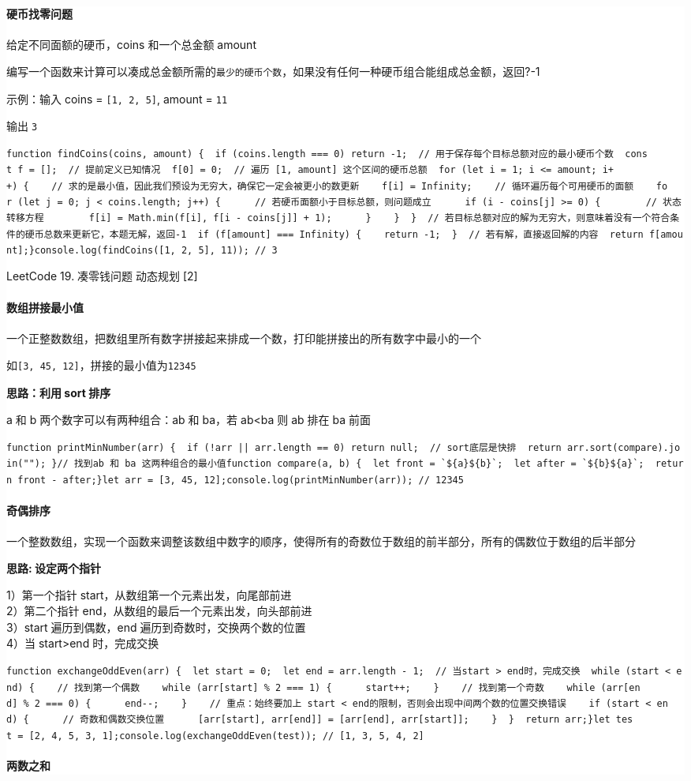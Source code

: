 #### 硬币找零问题

给定不同面额的硬币，coins 和一个总金额 amount

编写一个函数来计算可以凑成总金额所需的`最少的硬币个数`，如果没有任何一种硬币组合能组成总金额，返回?-1

示例：输入 coins = `[1, 2, 5]`, amount = `11`

输出 `3`

```
function findCoins(coins, amount) {  if (coins.length === 0) return -1;  // 用于保存每个目标总额对应的最小硬币个数  const f = [];  // 提前定义已知情况  f[0] = 0;  // 遍历 [1, amount] 这个区间的硬币总额  for (let i = 1; i <= amount; i++) {    // 求的是最小值，因此我们预设为无穷大，确保它一定会被更小的数更新    f[i] = Infinity;    // 循环遍历每个可用硬币的面额    for (let j = 0; j < coins.length; j++) {      // 若硬币面额小于目标总额，则问题成立      if (i - coins[j] >= 0) {        // 状态转移方程        f[i] = Math.min(f[i], f[i - coins[j]] + 1);      }    }  }  // 若目标总额对应的解为无穷大，则意味着没有一个符合条件的硬币总数来更新它，本题无解，返回-1  if (f[amount] === Infinity) {    return -1;  }  // 若有解，直接返回解的内容  return f[amount];}console.log(findCoins([1, 2, 5], 11)); // 3
```

LeetCode 19. 凑零钱问题 动态规划 [2]

#### 数组拼接最小值

一个正整数数组，把数组里所有数字拼接起来排成一个数，打印能拼接出的所有数字中最小的一个

如`[3, 45, 12]`，拼接的最小值为`12345`

**思路：利用 sort 排序**

a 和 b 两个数字可以有两种组合：ab 和 ba，若 ab<ba 则 ab 排在 ba 前面

```
function printMinNumber(arr) {  if (!arr || arr.length == 0) return null;  // sort底层是快排  return arr.sort(compare).join(""); }// 找到ab 和 ba 这两种组合的最小值function compare(a, b) {  let front = `${a}${b}`;  let after = `${b}${a}`;  return front - after;}let arr = [3, 45, 12];console.log(printMinNumber(arr)); // 12345
```

#### 奇偶排序

一个整数数组，实现一个函数来调整该数组中数字的顺序，使得所有的奇数位于数组的前半部分，所有的偶数位于数组的后半部分

**思路: 设定两个指针**

1）第一个指针 start，从数组第一个元素出发，向尾部前进  
2）第二个指针 end，从数组的最后一个元素出发，向头部前进  
3）start 遍历到偶数，end 遍历到奇数时，交换两个数的位置  
4）当 start>end 时，完成交换

```
function exchangeOddEven(arr) {  let start = 0;  let end = arr.length - 1;  // 当start > end时，完成交换  while (start < end) {    // 找到第一个偶数    while (arr[start] % 2 === 1) {      start++;    }    // 找到第一个奇数    while (arr[end] % 2 === 0) {      end--;    }    // 重点：始终要加上 start < end的限制，否则会出现中间两个数的位置交换错误    if (start < end) {      // 奇数和偶数交换位置      [arr[start], arr[end]] = [arr[end], arr[start]];    }  }  return arr;}let test = [2, 4, 5, 3, 1];console.log(exchangeOddEven(test)); // [1, 3, 5, 4, 2]
```

#### 两数之和
